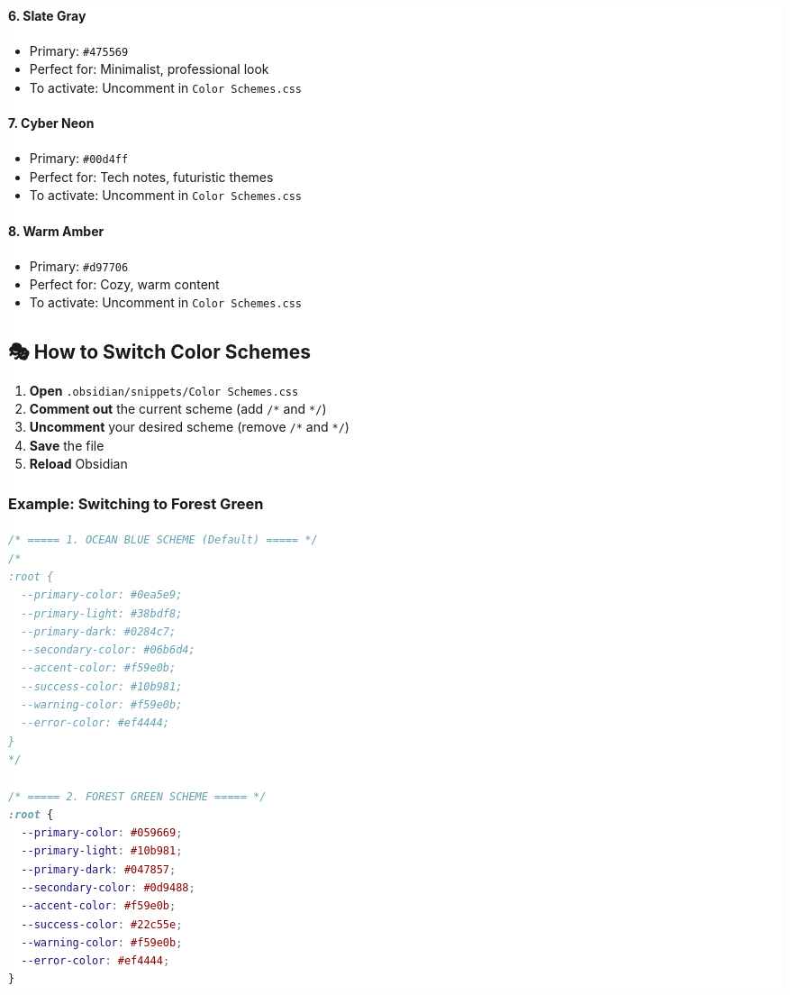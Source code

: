 #### **6. Slate Gray**
- Primary: `#475569`
- Perfect for: Minimalist, professional look
- To activate: Uncomment in `Color Schemes.css`

#### **7. Cyber Neon**
- Primary: `#00d4ff`
- Perfect for: Tech notes, futuristic themes
- To activate: Uncomment in `Color Schemes.css`

#### **8. Warm Amber**
- Primary: `#d97706`
- Perfect for: Cozy, warm content
- To activate: Uncomment in `Color Schemes.css`

## 🎭 How to Switch Color Schemes

1. **Open** `.obsidian/snippets/Color Schemes.css`
2. **Comment out** the current scheme (add `/*` and `*/`)
3. **Uncomment** your desired scheme (remove `/*` and `*/`)
4. **Save** the file
5. **Reload** Obsidian

### **Example: Switching to Forest Green**
```css
/* ===== 1. OCEAN BLUE SCHEME (Default) ===== */
/*
:root {
  --primary-color: #0ea5e9;
  --primary-light: #38bdf8;
  --primary-dark: #0284c7;
  --secondary-color: #06b6d4;
  --accent-color: #f59e0b;
  --success-color: #10b981;
  --warning-color: #f59e0b;
  --error-color: #ef4444;
}
*/

/* ===== 2. FOREST GREEN SCHEME ===== */
:root {
  --primary-color: #059669;
  --primary-light: #10b981;
  --primary-dark: #047857;
  --secondary-color: #0d9488;
  --accent-color: #f59e0b;
  --success-color: #22c55e;
  --warning-color: #f59e0b;
  --error-color: #ef4444;
}
```
